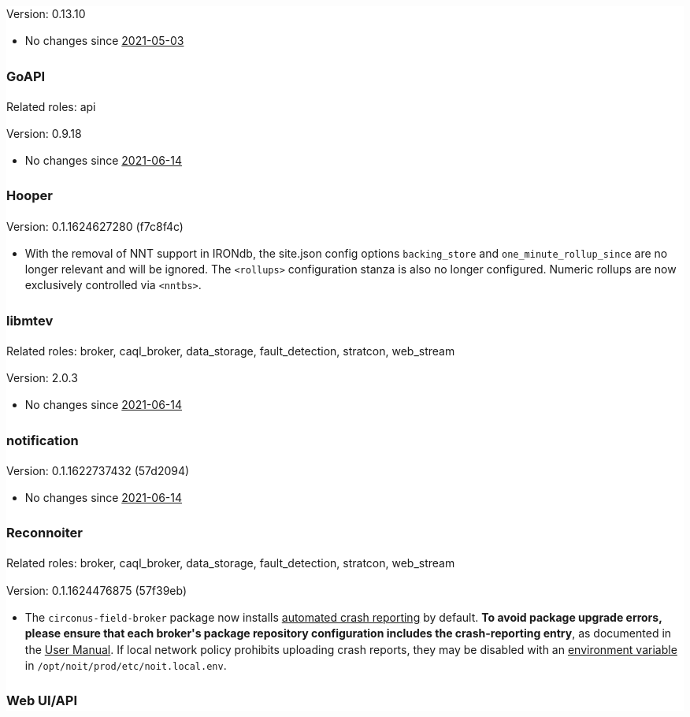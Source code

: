 Version: 0.13.10

* No changes since [2021-05-03](/circonus/on-premises/changelog/2021#2021-05-03)


### GoAPI

Related roles: api

Version: 0.9.18

* No changes since [2021-06-14](/circonus/on-premises/changelog/2021#2021-06-14)


### Hooper

Version: 0.1.1624627280 (f7c8f4c)

* With the removal of NNT support in IRONdb, the site.json config options
  `backing_store` and `one_minute_rollup_since` are no longer relevant and will
  be ignored. The `<rollups>` configuration stanza is also no longer
  configured. Numeric rollups are now exclusively controlled via `<nntbs>`.


### libmtev

Related roles: broker, caql_broker, data_storage, fault_detection, stratcon, web_stream

Version: 2.0.3

* No changes since [2021-06-14](/circonus/on-premises/changelog/2021#2021-06-14)


### notification

Version: 0.1.1622737432 (57d2094)

* No changes since [2021-06-14](/circonus/on-premises/changelog/2021#2021-06-14)


### Reconnoiter

Related roles: broker, caql_broker, data_storage, fault_detection, stratcon, web_stream

Version: 0.1.1624476875 (57f39eb)

* The `circonus-field-broker` package now installs [automated crash
  reporting](/circonus/integrations/brokers/installation/#automated-crash-reporting)
  by default. **To avoid package upgrade errors, please ensure that each broker's
  package repository configuration includes the crash-reporting entry**, as
  documented in the [User Manual](/circonus/administration/enterprise-brokers#installation).
  If local network policy prohibits uploading crash reports, they may be
  disabled with an [environment variable](/circonus/administration/enterprise-brokers#environment-variables)
  in `/opt/noit/prod/etc/noit.local.env`.


### Web UI/API
